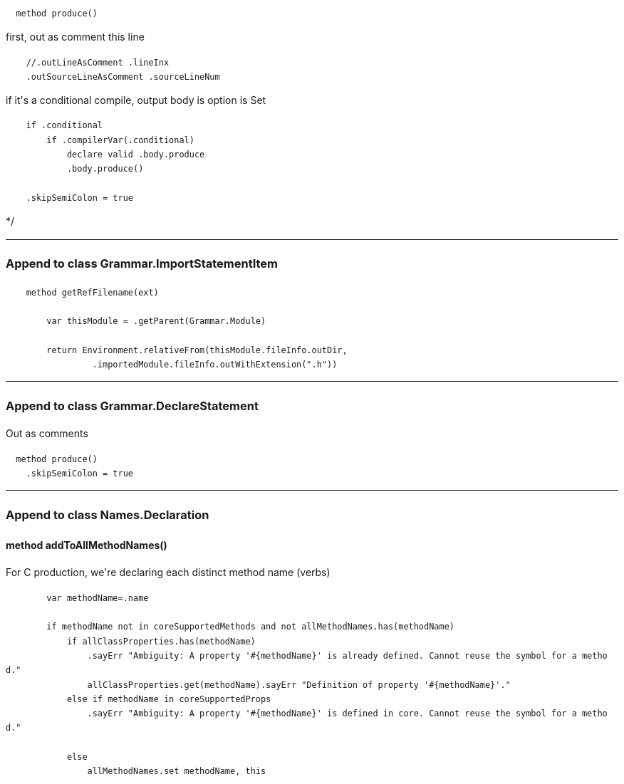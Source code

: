       method produce()

first, out as comment this line

        //.outLineAsComment .lineInx
        .outSourceLineAsComment .sourceLineNum

if it's a conditional compile, output body is option is Set

        if .conditional
            if .compilerVar(.conditional)
                declare valid .body.produce
                .body.produce()

        .skipSemiColon = true
*/

--------------------
### Append to class Grammar.ImportStatementItem ###

        method getRefFilename(ext)

            var thisModule = .getParent(Grammar.Module)

            return Environment.relativeFrom(thisModule.fileInfo.outDir,
                     .importedModule.fileInfo.outWithExtension(".h"))

--------------------
### Append to class Grammar.DeclareStatement ###

Out as comments

      method produce()
        .skipSemiColon = true


----------------------------
### Append to class Names.Declaration ###

#### method addToAllMethodNames() 

For C production, we're declaring each distinct method name (verbs)

            var methodName=.name

            if methodName not in coreSupportedMethods and not allMethodNames.has(methodName) 
                if allClassProperties.has(methodName)
                    .sayErr "Ambiguity: A property '#{methodName}' is already defined. Cannot reuse the symbol for a method."
                    allClassProperties.get(methodName).sayErr "Definition of property '#{methodName}'."
                else if methodName in coreSupportedProps
                    .sayErr "Ambiguity: A property '#{methodName}' is defined in core. Cannot reuse the symbol for a method."

                else
                    allMethodNames.set methodName, this

